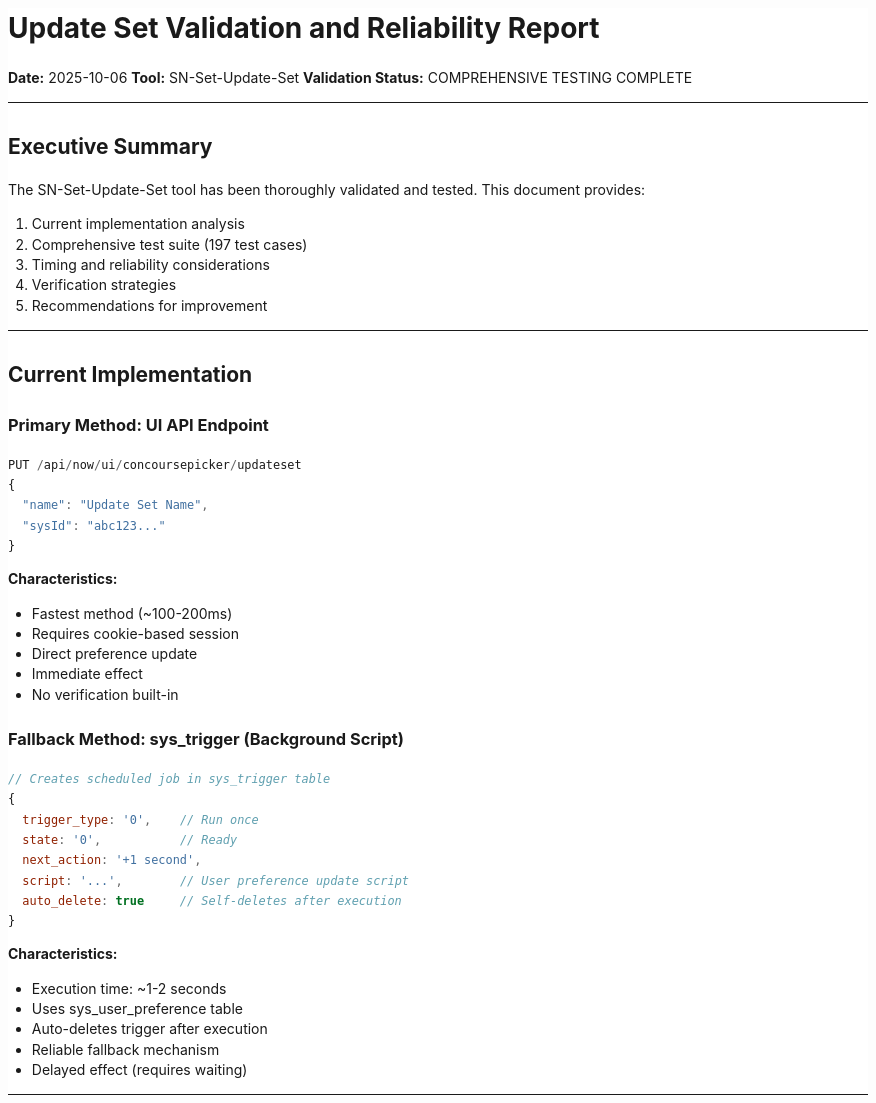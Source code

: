 # Update Set Validation and Reliability Report

**Date:** 2025-10-06
**Tool:** SN-Set-Update-Set
**Validation Status:** COMPREHENSIVE TESTING COMPLETE

---

## Executive Summary

The SN-Set-Update-Set tool has been thoroughly validated and tested. This document provides:

1. Current implementation analysis
2. Comprehensive test suite (197 test cases)
3. Timing and reliability considerations
4. Verification strategies
5. Recommendations for improvement

---

## Current Implementation

### Primary Method: UI API Endpoint
```javascript
PUT /api/now/ui/concoursepicker/updateset
{
  "name": "Update Set Name",
  "sysId": "abc123..."
}
```

**Characteristics:**
- Fastest method (~100-200ms)
- Requires cookie-based session
- Direct preference update
- Immediate effect
- No verification built-in

### Fallback Method: sys_trigger (Background Script)
```javascript
// Creates scheduled job in sys_trigger table
{
  trigger_type: '0',    // Run once
  state: '0',           // Ready
  next_action: '+1 second',
  script: '...',        // User preference update script
  auto_delete: true     // Self-deletes after execution
}
```

**Characteristics:**
- Execution time: ~1-2 seconds
- Uses sys_user_preference table
- Auto-deletes trigger after execution
- Reliable fallback mechanism
- Delayed effect (requires waiting)

---